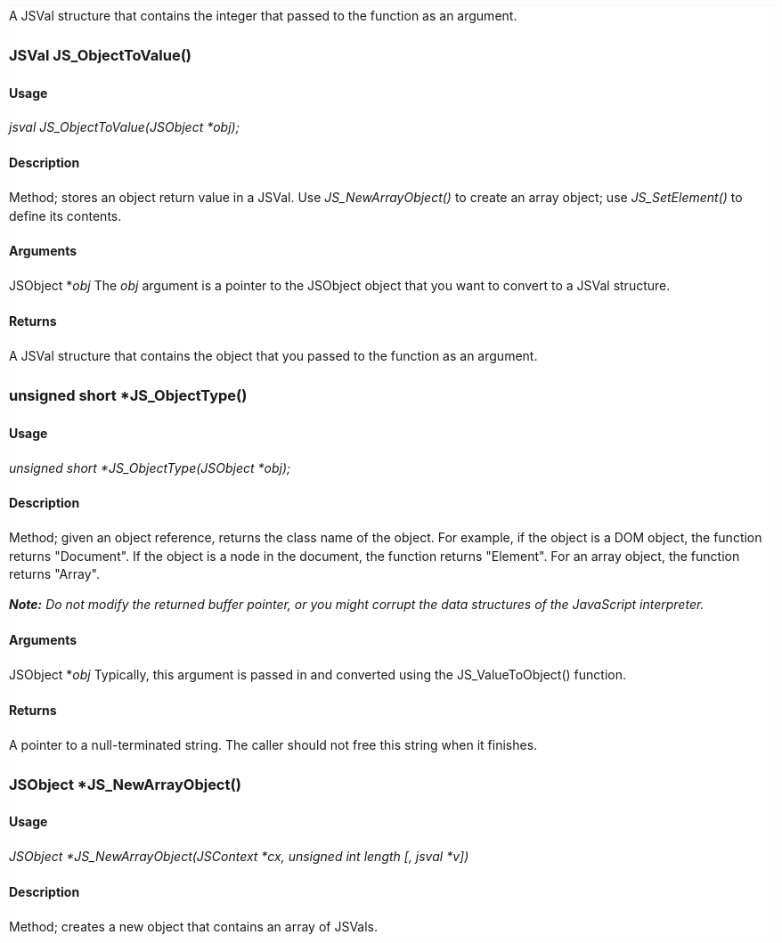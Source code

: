A JSVal structure that contains the integer that passed to the function as an argument.

### JSVal JS_ObjectToValue()

#### Usage

*jsval JS_ObjectToValue(JSObject \*obj);*

#### Description

Method; stores an object return value in a JSVal. Use *JS_NewArrayObject()* to create an array object; use *JS_SetElement()* to define its contents.

#### Arguments

JSObject **obj*
The *obj* argument is a pointer to the JSObject object that you want to convert to a JSVal structure.

#### Returns

A JSVal structure that contains the object that you passed to the function as an argument.

### unsigned short \*JS\_ObjectType()

#### Usage

*unsigned short \*JS_ObjectType(JSObject \*obj);*

#### Description

Method; given an object reference, returns the class name of the object. For example, if the object is a DOM object, the function returns "Document". If the object is a node in the document, the function returns "Element". For an array object, the function returns "Array".

***Note:** Do not modify the returned buffer pointer, or you might corrupt the data structures of the JavaScript interpreter.*

#### Arguments

JSObject **obj*
Typically, this argument is passed in and converted using the JS_ValueToObject() function.

#### Returns

A pointer to a null-terminated string. The caller should not free this string when it finishes.

### JSObject *JS_NewArrayObject()

#### Usage

*JSObject \*JS\_NewArrayObject(JSContext \*cx, unsigned int length \[, jsval \*v\])*

#### Description

Method; creates a new object that contains an array of JSVals.
